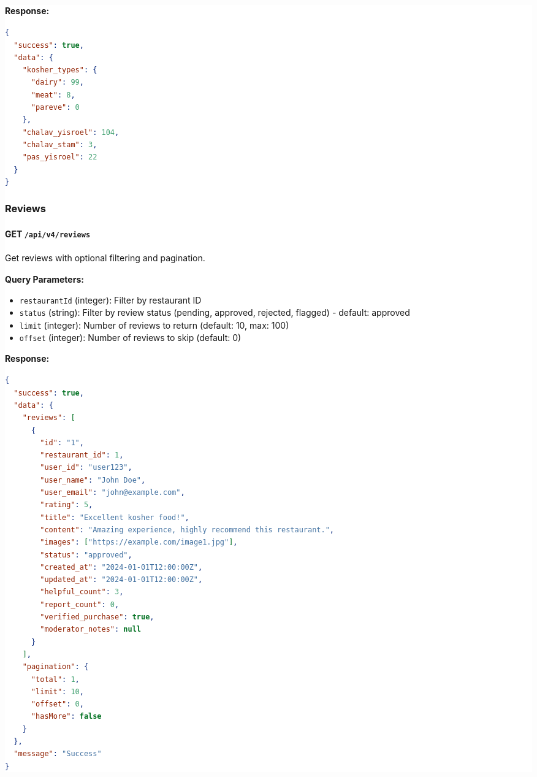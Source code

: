 **Response:**
```json
{
  "success": true,
  "data": {
    "kosher_types": {
      "dairy": 99,
      "meat": 8,
      "pareve": 0
    },
    "chalav_yisroel": 104,
    "chalav_stam": 3,
    "pas_yisroel": 22
  }
}
```

### Reviews

#### GET `/api/v4/reviews`
Get reviews with optional filtering and pagination.

**Query Parameters:**
- `restaurantId` (integer): Filter by restaurant ID
- `status` (string): Filter by review status (pending, approved, rejected, flagged) - default: approved
- `limit` (integer): Number of reviews to return (default: 10, max: 100)
- `offset` (integer): Number of reviews to skip (default: 0)

**Response:**
```json
{
  "success": true,
  "data": {
    "reviews": [
      {
        "id": "1",
        "restaurant_id": 1,
        "user_id": "user123",
        "user_name": "John Doe",
        "user_email": "john@example.com",
        "rating": 5,
        "title": "Excellent kosher food!",
        "content": "Amazing experience, highly recommend this restaurant.",
        "images": ["https://example.com/image1.jpg"],
        "status": "approved",
        "created_at": "2024-01-01T12:00:00Z",
        "updated_at": "2024-01-01T12:00:00Z",
        "helpful_count": 3,
        "report_count": 0,
        "verified_purchase": true,
        "moderator_notes": null
      }
    ],
    "pagination": {
      "total": 1,
      "limit": 10,
      "offset": 0,
      "hasMore": false
    }
  },
  "message": "Success"
}
```
